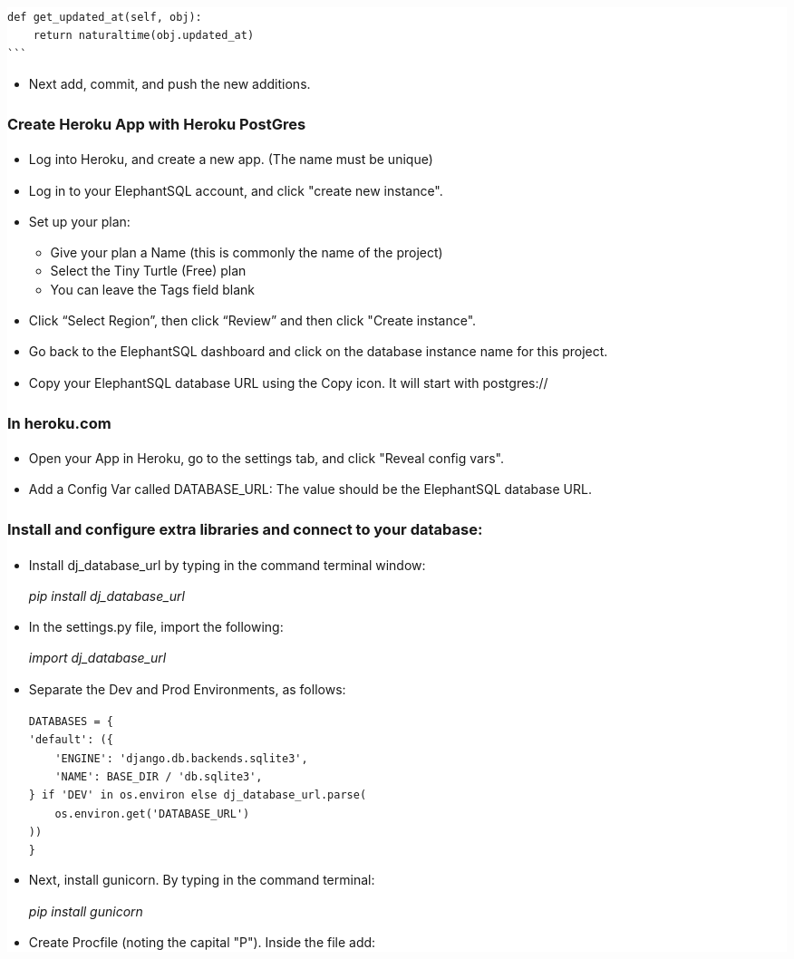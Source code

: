     def get_updated_at(self, obj):
        return naturaltime(obj.updated_at)
    ```
* Next add, commit, and push the new additions.

### **Create Heroku App with Heroku PostGres**

* Log into Heroku, and create a new app. (The name must be unique)

* Log in to your ElephantSQL account, and click "create new instance".

* Set up your plan:
    * Give your plan a Name (this is commonly the name of the project)
    * Select the Tiny Turtle (Free) plan
    * You can leave the Tags field blank


* Click “Select Region”, then click “Review” and then click "Create instance".

* Go back to the ElephantSQL dashboard and click on the database instance name for this project.

* Copy your ElephantSQL database URL using the Copy icon. It will start with postgres://

### **In heroku.com**

* Open your App in Heroku, go to the settings tab, and click "Reveal config vars".

* Add a Config Var called DATABASE_URL: The value should be the ElephantSQL database URL.

### **Install and configure extra libraries and connect to your database:**

* Install dj_database_url by typing in the command terminal window:

    *pip install dj_database_url*

* In the settings.py file, import the following:

    *import dj_database_url*

* Separate the Dev and Prod Environments, as follows:

    ```
    DATABASES = {
    'default': ({
        'ENGINE': 'django.db.backends.sqlite3',
        'NAME': BASE_DIR / 'db.sqlite3',
    } if 'DEV' in os.environ else dj_database_url.parse(
        os.environ.get('DATABASE_URL')
    ))
    }
    ```

* Next, install gunicorn. By typing in the command terminal:

    *pip install gunicorn*

* Create Procfile (noting the capital "P"). Inside the file add:
    